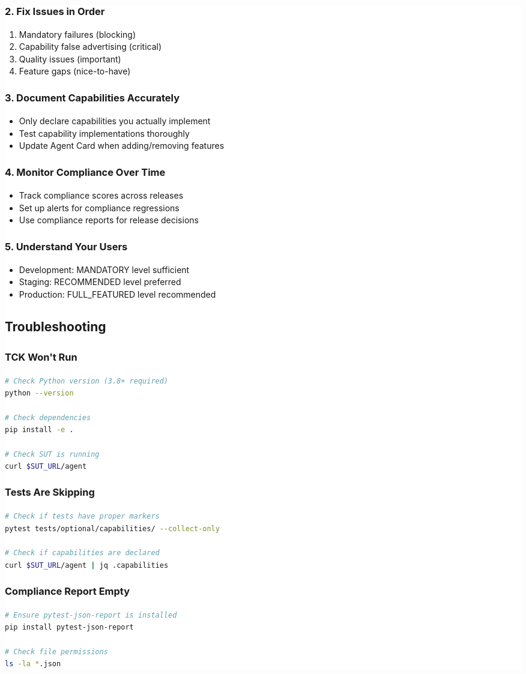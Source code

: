 ### 2. **Fix Issues in Order**
1. Mandatory failures (blocking)
2. Capability false advertising (critical)
3. Quality issues (important)
4. Feature gaps (nice-to-have)

### 3. **Document Capabilities Accurately**
- Only declare capabilities you actually implement
- Test capability implementations thoroughly
- Update Agent Card when adding/removing features

### 4. **Monitor Compliance Over Time**
- Track compliance scores across releases
- Set up alerts for compliance regressions
- Use compliance reports for release decisions

### 5. **Understand Your Users**
- Development: MANDATORY level sufficient
- Staging: RECOMMENDED level preferred
- Production: FULL_FEATURED level recommended

## Troubleshooting

### TCK Won't Run
```bash
# Check Python version (3.8+ required)
python --version

# Check dependencies
pip install -e .

# Check SUT is running
curl $SUT_URL/agent
```

### Tests Are Skipping
```bash
# Check if tests have proper markers
pytest tests/optional/capabilities/ --collect-only

# Check if capabilities are declared
curl $SUT_URL/agent | jq .capabilities
```

### Compliance Report Empty
```bash
# Ensure pytest-json-report is installed
pip install pytest-json-report

# Check file permissions
ls -la *.json
```
